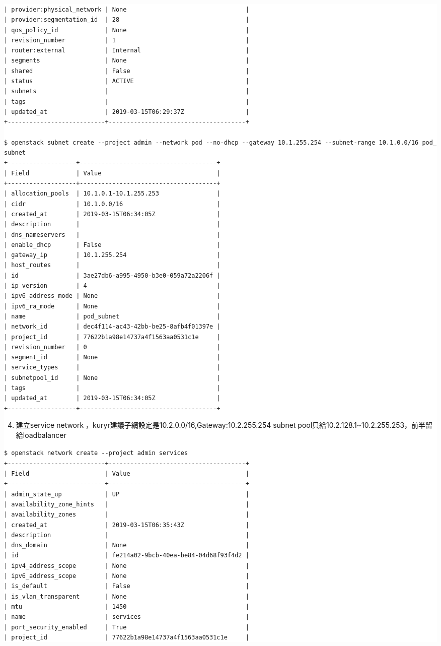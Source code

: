 ```
| provider:physical_network | None                                 |
| provider:segmentation_id  | 28                                   |
| qos_policy_id             | None                                 |
| revision_number           | 1                                    |
| router:external           | Internal                             |
| segments                  | None                                 |
| shared                    | False                                |
| status                    | ACTIVE                               |
| subnets                   |                                      |
| tags                      |                                      |
| updated_at                | 2019-03-15T06:29:37Z                 |
+---------------------------+--------------------------------------+

$ openstack subnet create --project admin --network pod --no-dhcp --gateway 10.1.255.254 --subnet-range 10.1.0.0/16 pod_subnet
+-------------------+--------------------------------------+
| Field             | Value                                |
+-------------------+--------------------------------------+
| allocation_pools  | 10.1.0.1-10.1.255.253                |
| cidr              | 10.1.0.0/16                          |
| created_at        | 2019-03-15T06:34:05Z                 |
| description       |                                      |
| dns_nameservers   |                                      |
| enable_dhcp       | False                                |
| gateway_ip        | 10.1.255.254                         |
| host_routes       |                                      |
| id                | 3ae27db6-a995-4950-b3e0-059a72a2206f |
| ip_version        | 4                                    |
| ipv6_address_mode | None                                 |
| ipv6_ra_mode      | None                                 |
| name              | pod_subnet                           |
| network_id        | dec4f114-ac43-42bb-be25-8afb4f01397e |
| project_id        | 77622b1a98e14737a4f1563aa0531c1e     |
| revision_number   | 0                                    |
| segment_id        | None                                 |
| service_types     |                                      |
| subnetpool_id     | None                                 |
| tags              |                                      |
| updated_at        | 2019-03-15T06:34:05Z                 |
+-------------------+--------------------------------------+
```
4. 建立service network ，kuryr建議子網設定是10.2.0.0/16,Gateway:10.2.255.254
                        subnet pool只給10.2.128.1~10.2.255.253，前半留給loadbalancer
```
$ openstack network create --project admin services
+---------------------------+--------------------------------------+
| Field                     | Value                                |
+---------------------------+--------------------------------------+
| admin_state_up            | UP                                   |
| availability_zone_hints   |                                      |
| availability_zones        |                                      |
| created_at                | 2019-03-15T06:35:43Z                 |
| description               |                                      |
| dns_domain                | None                                 |
| id                        | fe214a02-9bcb-40ea-be84-04d68f93f4d2 |
| ipv4_address_scope        | None                                 |
| ipv6_address_scope        | None                                 |
| is_default                | False                                |
| is_vlan_transparent       | None                                 |
| mtu                       | 1450                                 |
| name                      | services                             |
| port_security_enabled     | True                                 |
| project_id                | 77622b1a98e14737a4f1563aa0531c1e     |
```